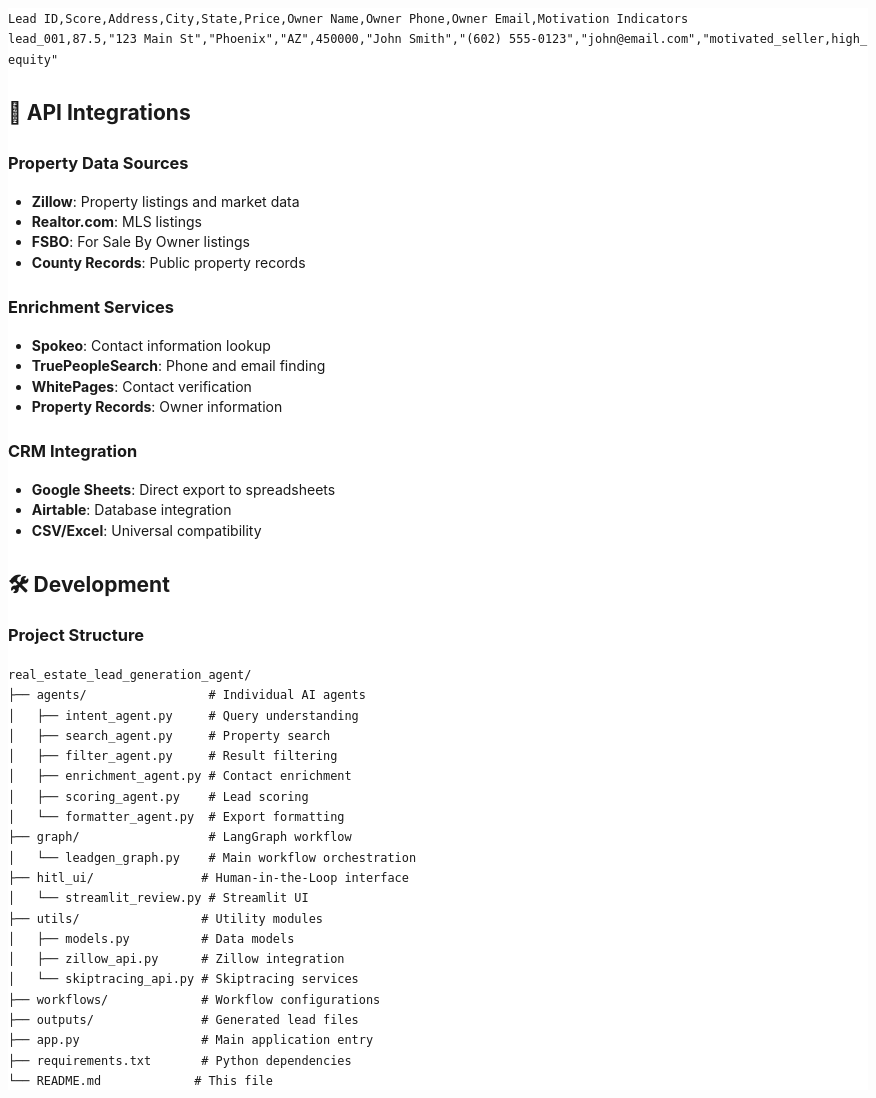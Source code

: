 ```csv
Lead ID,Score,Address,City,State,Price,Owner Name,Owner Phone,Owner Email,Motivation Indicators
lead_001,87.5,"123 Main St","Phoenix","AZ",450000,"John Smith","(602) 555-0123","john@email.com","motivated_seller,high_equity"
```

## 🔌 API Integrations

### Property Data Sources

- **Zillow**: Property listings and market data
- **Realtor.com**: MLS listings
- **FSBO**: For Sale By Owner listings
- **County Records**: Public property records

### Enrichment Services

- **Spokeo**: Contact information lookup
- **TruePeopleSearch**: Phone and email finding
- **WhitePages**: Contact verification
- **Property Records**: Owner information

### CRM Integration

- **Google Sheets**: Direct export to spreadsheets
- **Airtable**: Database integration
- **CSV/Excel**: Universal compatibility

## 🛠️ Development

### Project Structure

```
real_estate_lead_generation_agent/
├── agents/                 # Individual AI agents
│   ├── intent_agent.py     # Query understanding
│   ├── search_agent.py     # Property search
│   ├── filter_agent.py     # Result filtering
│   ├── enrichment_agent.py # Contact enrichment
│   ├── scoring_agent.py    # Lead scoring
│   └── formatter_agent.py  # Export formatting
├── graph/                  # LangGraph workflow
│   └── leadgen_graph.py    # Main workflow orchestration
├── hitl_ui/               # Human-in-the-Loop interface
│   └── streamlit_review.py # Streamlit UI
├── utils/                 # Utility modules
│   ├── models.py          # Data models
│   ├── zillow_api.py      # Zillow integration
│   └── skiptracing_api.py # Skiptracing services
├── workflows/             # Workflow configurations
├── outputs/               # Generated lead files
├── app.py                 # Main application entry
├── requirements.txt       # Python dependencies
└── README.md             # This file
```
